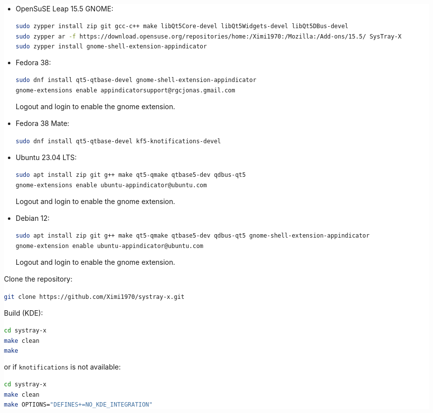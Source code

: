   - OpenSuSE Leap 15.5 GNOME:

    ```bash
    sudo zypper install zip git gcc-c++ make libQt5Core-devel libQt5Widgets-devel libQt5DBus-devel
    sudo zypper ar -f https://download.opensuse.org/repositories/home:/Ximi1970:/Mozilla:/Add-ons/15.5/ SysTray-X
    sudo zypper install gnome-shell-extension-appindicator
    ```

  - Fedora 38:

    ```bash
    sudo dnf install qt5-qtbase-devel gnome-shell-extension-appindicator
    gnome-extensions enable appindicatorsupport@rgcjonas.gmail.com
    ```

    Logout and login to enable the gnome extension.

  - Fedora 38 Mate:

    ```bash
    sudo dnf install qt5-qtbase-devel kf5-knotifications-devel
    ```

  - Ubuntu 23.04 LTS:

    ```bash
    sudo apt install zip git g++ make qt5-qmake qtbase5-dev qdbus-qt5
    gnome-extensions enable ubuntu-appindicator@ubuntu.com
    ```

    Logout and login to enable the gnome extension.

  - Debian 12:

    ```bash
    sudo apt install zip git g++ make qt5-qmake qtbase5-dev qdbus-qt5 gnome-shell-extension-appindicator
    gnome-extension enable ubuntu-appindicator@ubuntu.com
    ```

    Logout and login to enable the gnome extension.


Clone the repository:
```bash
git clone https://github.com/Ximi1970/systray-x.git
```

Build (KDE):
```bash
cd systray-x
make clean
make
```
or if `knotifications` is not available:
```bash
cd systray-x
make clean
make OPTIONS="DEFINES+=NO_KDE_INTEGRATION"
```
